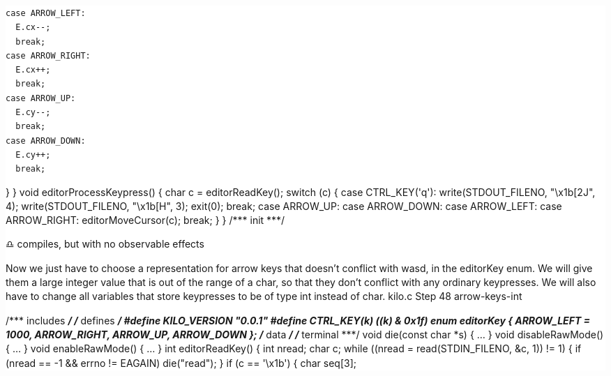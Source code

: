     case ARROW_LEFT:
      E.cx--;
      break;
    case ARROW_RIGHT:
      E.cx++;
      break;
    case ARROW_UP:
      E.cy--;
      break;
    case ARROW_DOWN:
      E.cy++;
      break;
  }
}
void editorProcessKeypress() {
  char c = editorReadKey();
  switch (c) {
    case CTRL_KEY('q'):
      write(STDOUT_FILENO, "\x1b[2J", 4);
      write(STDOUT_FILENO, "\x1b[H", 3);
      exit(0);
      break;
    case ARROW_UP:
    case ARROW_DOWN:
    case ARROW_LEFT:
    case ARROW_RIGHT:
      editorMoveCursor(c);
      break;
  }
}
/*** init ***/

♎︎ compiles, but with no observable effects

Now we just have to choose a representation for arrow keys that doesn’t conflict with wasd, in the editorKey enum. We will give them a large integer value that is out of the range of a char, so that they don’t conflict with any ordinary keypresses. We will also have to change all variables that store keypresses to be of type int instead of char.
kilo.c
Step 48
arrow-keys-int

/*** includes ***/
/*** defines ***/
#define KILO_VERSION "0.0.1"
#define CTRL_KEY(k) ((k) & 0x1f)
enum editorKey {
  ARROW_LEFT = 1000,
  ARROW_RIGHT,
  ARROW_UP,
  ARROW_DOWN
};
/*** data ***/
/*** terminal ***/
void die(const char *s) { … }
void disableRawMode() { … }
void enableRawMode() { … }
int editorReadKey() {
  int nread;
  char c;
  while ((nread = read(STDIN_FILENO, &c, 1)) != 1) {
    if (nread == -1 && errno != EAGAIN) die("read");
  }
  if (c == '\x1b') {
    char seq[3];